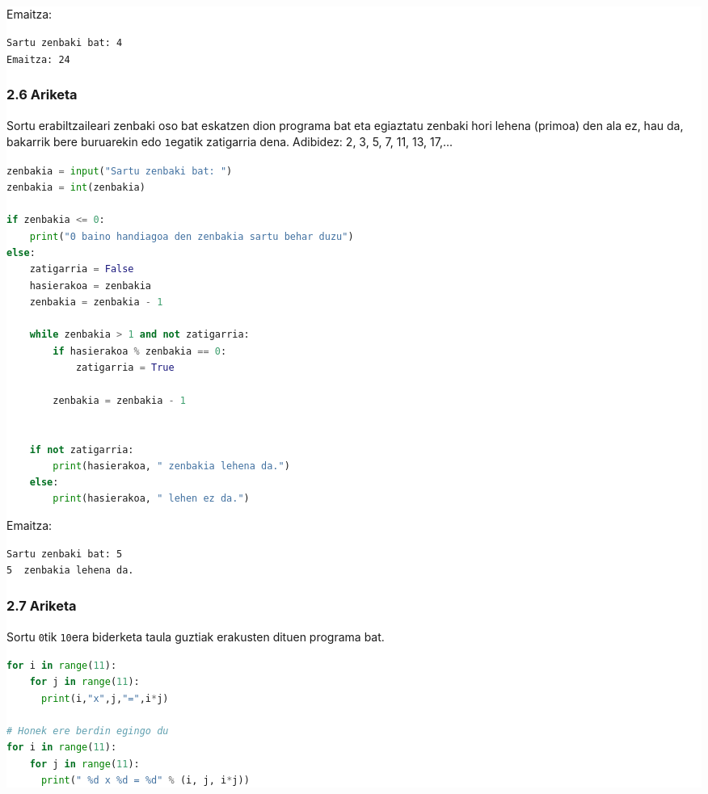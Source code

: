 Emaitza:

```console
Sartu zenbaki bat: 4
Emaitza: 24
```

### 2.6 Ariketa

Sortu erabiltzaileari zenbaki oso bat eskatzen dion programa bat eta egiaztatu zenbaki hori lehena (primoa) den ala ez, hau da, bakarrik bere buruarekin edo `1`egatik zatigarria dena. Adibidez: 2, 3, 5, 7, 11, 13, 17,...

```python
zenbakia = input("Sartu zenbaki bat: ")
zenbakia = int(zenbakia)

if zenbakia <= 0:
    print("0 baino handiagoa den zenbakia sartu behar duzu")
else:
    zatigarria = False
    hasierakoa = zenbakia
    zenbakia = zenbakia - 1

    while zenbakia > 1 and not zatigarria:
        if hasierakoa % zenbakia == 0:
            zatigarria = True

        zenbakia = zenbakia - 1


    if not zatigarria:
        print(hasierakoa, " zenbakia lehena da.")
    else:
        print(hasierakoa, " lehen ez da.")
```

Emaitza:

```console
Sartu zenbaki bat: 5
5  zenbakia lehena da.
```

### 2.7 Ariketa

Sortu `0`tik `10`era biderketa taula guztiak erakusten dituen programa bat.

```python
for i in range(11):
    for j in range(11):
      print(i,"x",j,"=",i*j)

# Honek ere berdin egingo du
for i in range(11):
    for j in range(11):
      print(" %d x %d = %d" % (i, j, i*j))
```

